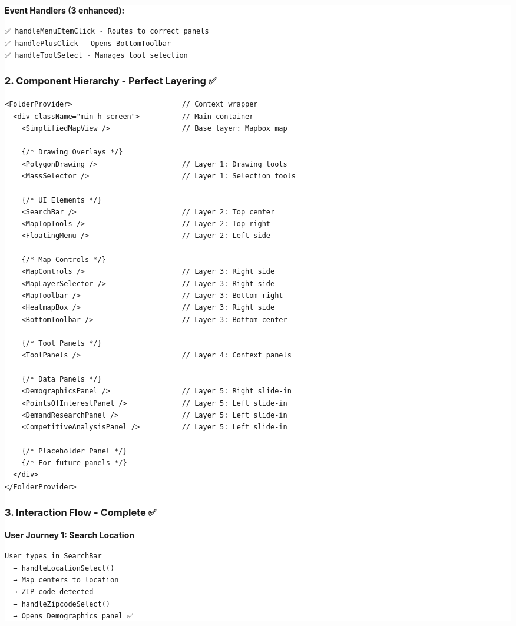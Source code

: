 **Event Handlers (3 enhanced):**
```typescript
✅ handleMenuItemClick - Routes to correct panels
✅ handlePlusClick - Opens BottomToolbar
✅ handleToolSelect - Manages tool selection
```

### 2. Component Hierarchy - Perfect Layering ✅

```
<FolderProvider>                          // Context wrapper
  <div className="min-h-screen">          // Main container
    <SimplifiedMapView />                 // Base layer: Mapbox map
    
    {/* Drawing Overlays */}
    <PolygonDrawing />                    // Layer 1: Drawing tools
    <MassSelector />                      // Layer 1: Selection tools
    
    {/* UI Elements */}
    <SearchBar />                         // Layer 2: Top center
    <MapTopTools />                       // Layer 2: Top right
    <FloatingMenu />                      // Layer 2: Left side
    
    {/* Map Controls */}
    <MapControls />                       // Layer 3: Right side
    <MapLayerSelector />                  // Layer 3: Right side
    <MapToolbar />                        // Layer 3: Bottom right
    <HeatmapBox />                        // Layer 3: Right side
    <BottomToolbar />                     // Layer 3: Bottom center
    
    {/* Tool Panels */}
    <ToolPanels />                        // Layer 4: Context panels
    
    {/* Data Panels */}
    <DemographicsPanel />                 // Layer 5: Right slide-in
    <PointsOfInterestPanel />             // Layer 5: Left slide-in
    <DemandResearchPanel />               // Layer 5: Left slide-in
    <CompetitiveAnalysisPanel />          // Layer 5: Left slide-in
    
    {/* Placeholder Panel */}
    {/* For future panels */}
  </div>
</FolderProvider>
```

### 3. Interaction Flow - Complete ✅

**User Journey 1: Search Location**
```
User types in SearchBar
  → handleLocationSelect()
  → Map centers to location
  → ZIP code detected
  → handleZipcodeSelect()
  → Opens Demographics panel ✅
```
